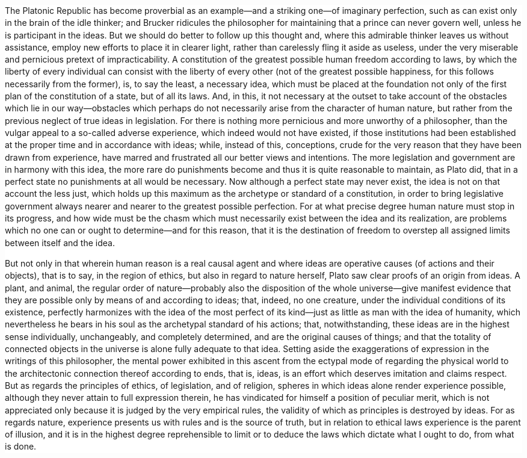 The Platonic Republic has become proverbial as an example—and a striking one—of imaginary perfection, such as can exist only in the brain of the idle thinker; and Brucker ridicules the philosopher for maintaining that a prince can never govern well, unless he is participant in the ideas. But we should do better to follow up this thought and, where this admirable thinker leaves us without assistance, employ new efforts to place it in clearer light, rather than carelessly fling it aside as useless, under the very miserable and pernicious pretext of impracticability. A constitution of the greatest possible human freedom according to laws, by which the liberty of every individual can consist with the liberty of every other (not of the greatest possible happiness, for this follows necessarily from the former), is, to say the least, a necessary idea, which must be placed at the foundation not only of the first plan of the constitution of a state, but of all its laws. And, in this, it not necessary at the outset to take account of the obstacles which lie in our way—obstacles which perhaps do not necessarily arise from the character of human nature, but rather from the previous neglect of true ideas in legislation. For there is nothing more pernicious and more unworthy of a philosopher, than the vulgar appeal to a so-called adverse experience, which indeed would not have existed, if those institutions had been established at the proper time and in accordance with ideas; while, instead of this, conceptions, crude for the very reason that they have been drawn from experience, have marred and frustrated all our better views and intentions. The more legislation and government are in harmony with this idea, the more rare do punishments become and thus it is quite reasonable to maintain, as Plato did, that in a perfect state no punishments at all would be necessary. Now although a perfect state may never exist, the idea is not on that account the less just, which holds up this maximum as the archetype or standard of a constitution, in order to bring legislative government always nearer and nearer to the greatest possible perfection. For at what precise degree human nature must stop in its progress, and how wide must be the chasm which must necessarily exist between the idea and its realization, are problems which no one can or ought to determine—and for this reason, that it is the destination of freedom to overstep all assigned limits between itself and the idea.

But not only in that wherein human reason is a real causal agent and where ideas are operative causes (of actions and their objects), that is to say, in the region of ethics, but also in regard to nature herself, Plato saw clear proofs of an origin from ideas. A plant, and animal, the regular order of nature—probably also the disposition of the whole universe—give manifest evidence that they are possible only by means of and according to ideas; that, indeed, no one creature, under the individual conditions of its existence, perfectly harmonizes with the idea of the most perfect of its kind—just as little as man with the idea of humanity, which nevertheless he bears in his soul as the archetypal standard of his actions; that, notwithstanding, these ideas are in the highest sense individually, unchangeably, and completely determined, and are the original causes of things; and that the totality of connected objects in the universe is alone fully adequate to that idea. Setting aside the exaggerations of expression in the writings of this philosopher, the mental power exhibited in this ascent from the ectypal mode of regarding the physical world to the architectonic connection thereof according to ends, that is, ideas, is an effort which deserves imitation and claims respect. But as regards the principles of ethics, of legislation, and of religion, spheres in which ideas alone render experience possible, although they never attain to full expression therein, he has vindicated for himself a position of peculiar merit, which is not appreciated only because it is judged by the very empirical rules, the validity of which as principles is destroyed by ideas. For as regards nature, experience presents us with rules and is the source of truth, but in relation to ethical laws experience is the parent of illusion, and it is in the highest degree reprehensible to limit or to deduce the laws which dictate what I ought to do, from what is done.
